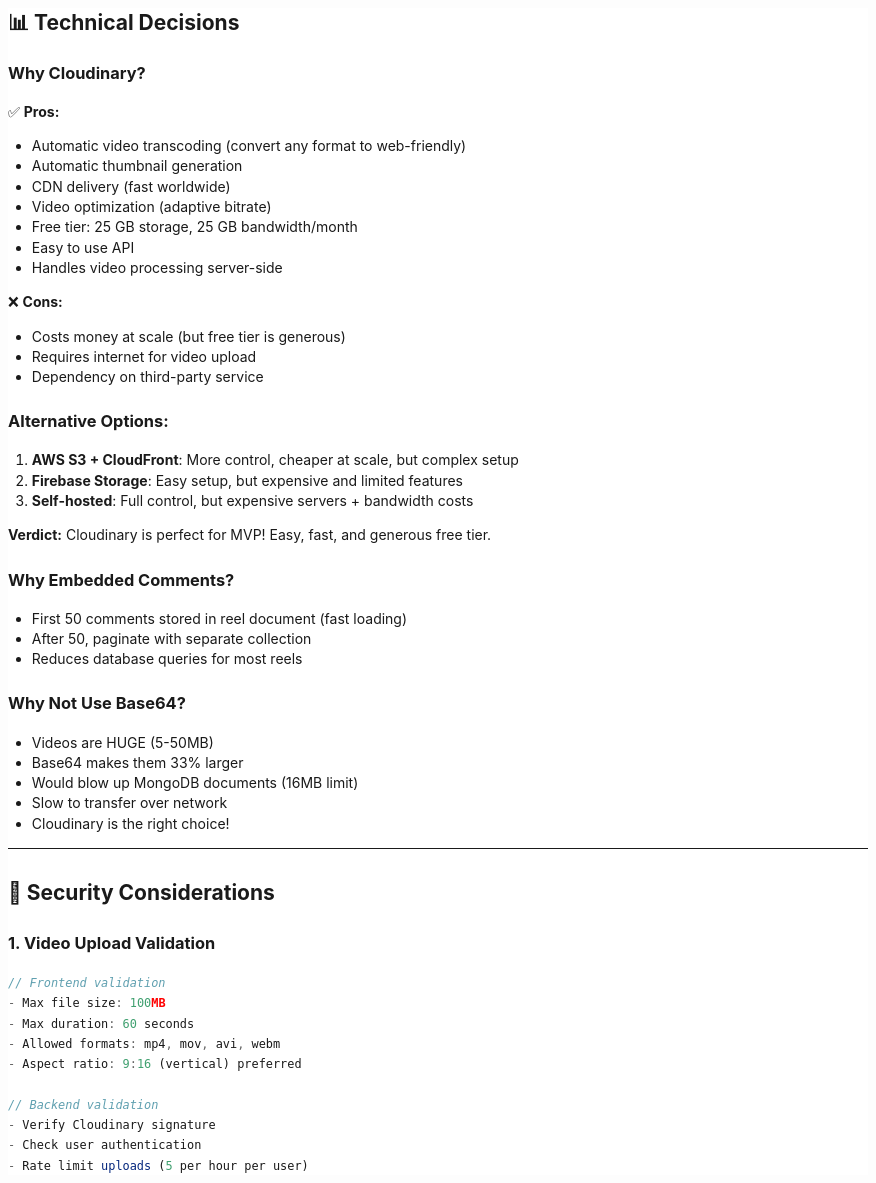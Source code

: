 ## 📊 Technical Decisions

### **Why Cloudinary?**
✅ **Pros:**
- Automatic video transcoding (convert any format to web-friendly)
- Automatic thumbnail generation
- CDN delivery (fast worldwide)
- Video optimization (adaptive bitrate)
- Free tier: 25 GB storage, 25 GB bandwidth/month
- Easy to use API
- Handles video processing server-side

❌ **Cons:**
- Costs money at scale (but free tier is generous)
- Requires internet for video upload
- Dependency on third-party service

### **Alternative Options:**
1. **AWS S3 + CloudFront**: More control, cheaper at scale, but complex setup
2. **Firebase Storage**: Easy setup, but expensive and limited features
3. **Self-hosted**: Full control, but expensive servers + bandwidth costs

**Verdict:** Cloudinary is perfect for MVP! Easy, fast, and generous free tier.

### **Why Embedded Comments?**
- First 50 comments stored in reel document (fast loading)
- After 50, paginate with separate collection
- Reduces database queries for most reels

### **Why Not Use Base64?**
- Videos are HUGE (5-50MB)
- Base64 makes them 33% larger
- Would blow up MongoDB documents (16MB limit)
- Slow to transfer over network
- Cloudinary is the right choice!

---

## 🔐 Security Considerations

### **1. Video Upload Validation**
```typescript
// Frontend validation
- Max file size: 100MB
- Max duration: 60 seconds
- Allowed formats: mp4, mov, avi, webm
- Aspect ratio: 9:16 (vertical) preferred

// Backend validation
- Verify Cloudinary signature
- Check user authentication
- Rate limit uploads (5 per hour per user)
```

